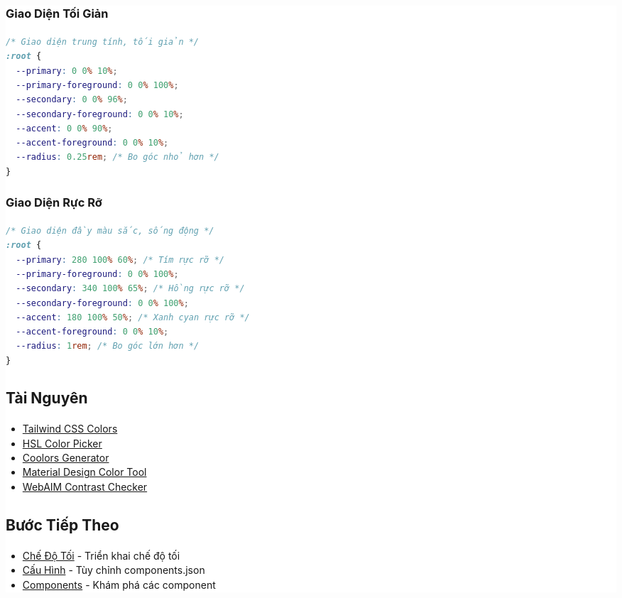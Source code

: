 ### Giao Diện Tối Giản

```css
/* Giao diện trung tính, tối giản */
:root {
  --primary: 0 0% 10%;
  --primary-foreground: 0 0% 100%;
  --secondary: 0 0% 96%;
  --secondary-foreground: 0 0% 10%;
  --accent: 0 0% 90%;
  --accent-foreground: 0 0% 10%;
  --radius: 0.25rem; /* Bo góc nhỏ hơn */
}
```

### Giao Diện Rực Rỡ

```css
/* Giao diện đầy màu sắc, sống động */
:root {
  --primary: 280 100% 60%; /* Tím rực rỡ */
  --primary-foreground: 0 0% 100%;
  --secondary: 340 100% 65%; /* Hồng rực rỡ */
  --secondary-foreground: 0 0% 100%;
  --accent: 180 100% 50%; /* Xanh cyan rực rỡ */
  --accent-foreground: 0 0% 10%;
  --radius: 1rem; /* Bo góc lớn hơn */
}
```

## Tài Nguyên

- [Tailwind CSS Colors](https://tailwindcss.com/docs/customizing-colors)
- [HSL Color Picker](https://hslpicker.com)
- [Coolors Generator](https://coolors.co)
- [Material Design Color Tool](https://material.io/resources/color)
- [WebAIM Contrast Checker](https://webaim.org/resources/contrastchecker)

## Bước Tiếp Theo

- [Chế Độ Tối](/vi/guide/dark-mode) - Triển khai chế độ tối
- [Cấu Hình](/vi/guide/configuration) - Tùy chỉnh components.json
- [Components](/vi/components/overview) - Khám phá các component
